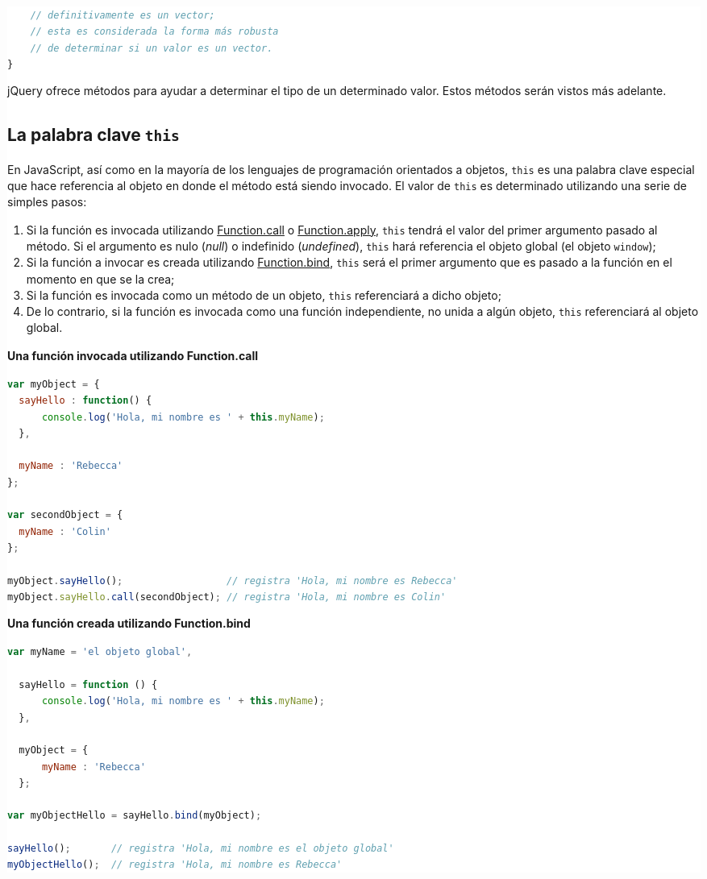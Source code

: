 ```javascript
    // definitivamente es un vector;
    // esta es considerada la forma más robusta
    // de determinar si un valor es un vector.
}
```

jQuery ofrece métodos para ayudar a determinar el tipo de un determinado valor. Estos métodos serán vistos más adelante.



## La palabra clave `this`

En JavaScript, así como en la mayoría de los lenguajes de programación orientados a objetos, `this` es una palabra clave especial que hace referencia al objeto en donde el método está siendo invocado. El valor de `this` es determinado utilizando una serie de simples pasos:

1.  Si la función es invocada utilizando [Function.call](https://developer.mozilla.org/en/JavaScript/Reference/Global_Objects/Function/call) o [Function.apply](https://developer.mozilla.org/en/JavaScript/Reference/Global_Objects/Function/apply), `this` tendrá el valor del primer argumento pasado al método. Si el argumento es nulo (*null*) o indefinido (*undefined*), `this` hará     referencia el objeto global (el objeto `window`);
2.  Si la función a invocar es creada utilizando [Function.bind](https://developer.mozilla.org/en/JavaScript/Reference/Global_Objects/Function/bind), `this` será el primer argumento que es pasado a la función en el momento en que se la crea;
3.  Si la función es invocada como un método de un objeto, `this` referenciará a dicho objeto;
4.  De lo contrario, si la función es invocada como una función independiente, no unida a algún objeto, `this` referenciará al objeto global.


**Una función invocada utilizando Function.call**

```javascript
var myObject = {
  sayHello : function() {
      console.log('Hola, mi nombre es ' + this.myName);
  },

  myName : 'Rebecca'
};

var secondObject = {
  myName : 'Colin'
};

myObject.sayHello();                  // registra 'Hola, mi nombre es Rebecca'
myObject.sayHello.call(secondObject); // registra 'Hola, mi nombre es Colin'
```


**Una función creada utilizando Function.bind**

```javascript
var myName = 'el objeto global',

  sayHello = function () {
      console.log('Hola, mi nombre es ' + this.myName);
  },

  myObject = {
      myName : 'Rebecca'
  };

var myObjectHello = sayHello.bind(myObject);

sayHello();       // registra 'Hola, mi nombre es el objeto global'
myObjectHello();  // registra 'Hola, mi nombre es Rebecca'
```